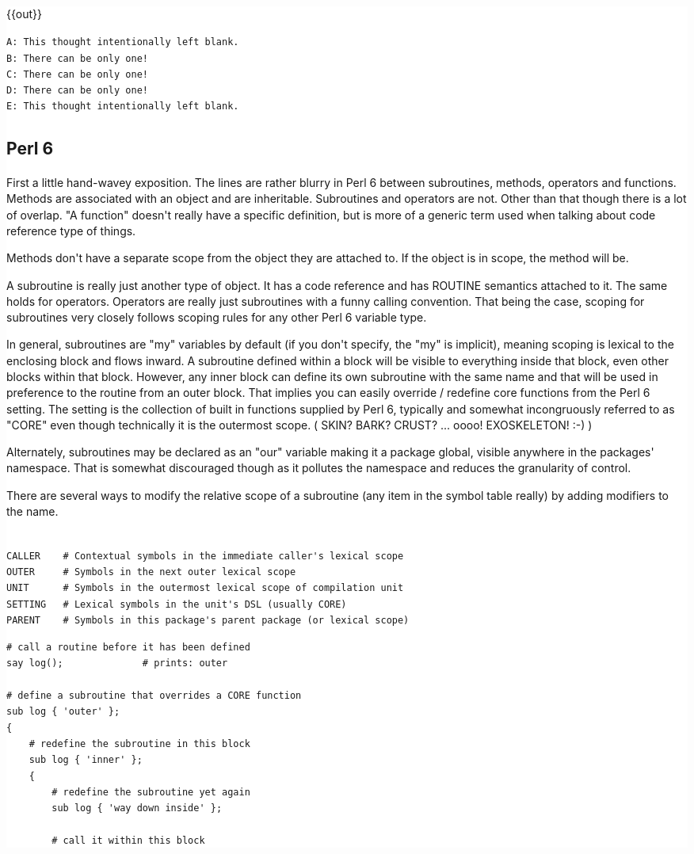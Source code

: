 {{out}}

```txt
A: This thought intentionally left blank.
B: There can be only one!
C: There can be only one!
D: There can be only one!
E: This thought intentionally left blank.
```



## Perl 6

First a little hand-wavey exposition. The lines are rather blurry in Perl 6 between subroutines, methods, operators and functions. Methods are associated with an object and are inheritable. Subroutines and operators are not. Other than that though there is a lot of overlap. "A function" doesn't really have a specific definition, but is more of a generic term used when talking about code reference type of things.

Methods don't have a separate scope from the object they are attached to. If the object is in scope, the method will be.

A subroutine is really just another type of object. It has a code reference and has ROUTINE semantics attached to it. The same holds for operators. Operators are really just subroutines with a funny calling convention. That being the case, scoping for subroutines very closely follows scoping rules for any other Perl 6 variable type. 

In general, subroutines are "my" variables by default (if you don't specify, the "my" is implicit), meaning scoping is lexical to the enclosing block and flows inward. A subroutine defined within a block will be visible to everything inside that block, even other blocks within that block. However, any inner block can define its own subroutine with the same name and that will be used in preference to the routine from an outer block. That implies you can easily override / redefine core functions from the Perl 6 setting. The setting is the collection of built in functions supplied by Perl 6, typically and somewhat incongruously referred to as "CORE" even though technically it is the outermost scope. ( SKIN? BARK? CRUST? ... oooo! EXOSKELETON! :-) ) 

Alternately, subroutines may be declared as an "our" variable making it a package global, visible anywhere in the packages' namespace. That is somewhat discouraged though as it pollutes the namespace and reduces the granularity of control.

There are several ways to modify the relative scope of a subroutine (any item in the symbol table really) by adding modifiers to the name.  

```txt

CALLER    # Contextual symbols in the immediate caller's lexical scope
OUTER     # Symbols in the next outer lexical scope
UNIT      # Symbols in the outermost lexical scope of compilation unit
SETTING   # Lexical symbols in the unit's DSL (usually CORE)
PARENT    # Symbols in this package's parent package (or lexical scope)

```



```perl6
# call a routine before it has been defined
say log();              # prints: outer

# define a subroutine that overrides a CORE function
sub log { 'outer' }; 
{
    # redefine the subroutine in this block
    sub log { 'inner' };
    {
        # redefine the subroutine yet again
        sub log { 'way down inside' };
        
        # call it within this block
```